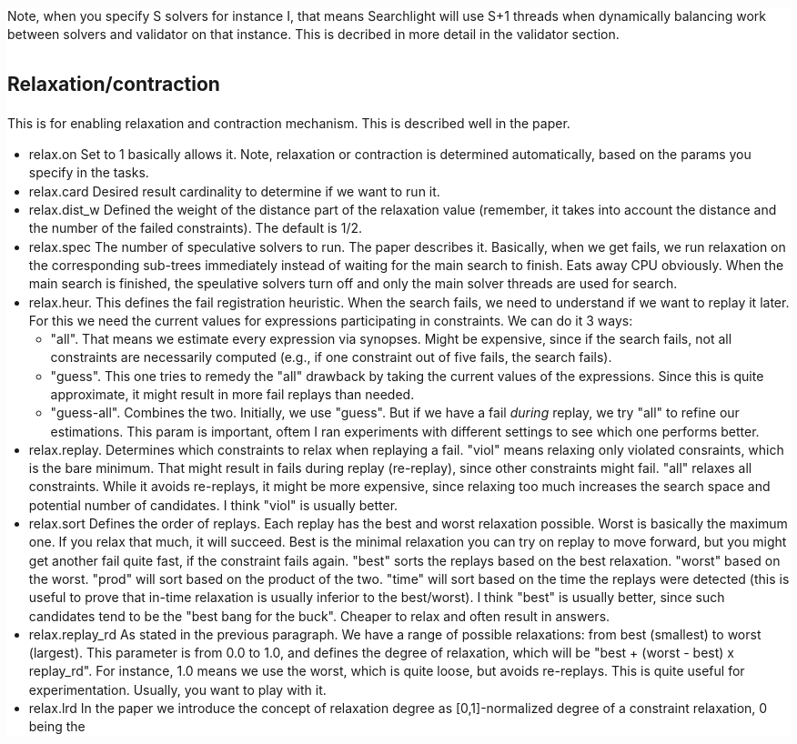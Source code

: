 Note, when you specify S solvers for instance I, that means Searchlight will use S+1 threads when dynamically balancing work
between solvers and validator on that instance. This is decribed in more detail in the validator section.

## Relaxation/contraction
This is for enabling relaxation and contraction mechanism. This is described well in the paper.

* relax.on Set to 1 basically allows it. Note, relaxation or contraction is determined automatically, based on the params you
	specify in the tasks.
* relax.card Desired result cardinality to determine if we want to run it.
* relax.dist_w Defined the weight of the distance part of the relaxation value (remember, it takes into account the distance and
	the number of the failed constraints). The default is 1/2.
* relax.spec The number of speculative solvers to run. The paper describes it. Basically, when we get fails, we run relaxation
	on the corresponding sub-trees immediately instead of waiting for the main search to finish. Eats away CPU obviously. When
	the main search is finished, the speulative solvers turn off and only the main solver threads are used for search.
* relax.heur. This defines the fail registration heuristic. When the search fails, we need to understand if we want to replay
	it later. For this we need the current values for expressions participating in constraints. We can do it 3 ways:
	* "all". That means we estimate every expression via synopses. Might be expensive, since if the search fails, not all
		constraints are necessarily computed (e.g., if one constraint out of five fails, the search fails).
	* "guess". This one tries to remedy the "all" drawback by taking the current values of the expressions. Since this is quite
		approximate, it might result in more fail replays than needed.
	* "guess-all". Combines the two. Initially, we use "guess". But if we have a fail _during_ replay, we try "all" to refine
		our estimations.
	This param is important, oftem I ran experiments with different settings to see which one performs better.
* relax.replay. Determines which constraints to relax when replaying a fail. "viol" means relaxing only violated consraints, which
	is the bare minimum. That might result in fails during replay (re-replay), since other constraints might fail. "all" relaxes all constraints.
	While it avoids re-replays, it might be more expensive, since relaxing too much increases the search space and potential number
	of candidates. I think "viol" is usually better.
* relax.sort Defines the order of replays. Each replay has the best and worst relaxation possible. Worst is basically the maximum one.
	If you relax that much, it will succeed. Best is the minimal relaxation you can try on replay to move forward, but you might get
	another fail quite fast, if the constraint fails again. "best" sorts the replays based on the best relaxation. "worst" based on the
	worst. "prod" will sort based on the product of the two. "time" will sort based on the time the replays were detected (this is useful
	to prove that in-time relaxation is usually inferior to the best/worst). I think "best" is usually better, since such candidates tend
	to be the "best bang for the buck". Cheaper to relax and often result in answers.
* relax.replay_rd As stated in the previous paragraph. We have a range of possible relaxations: from best (smallest) to worst (largest).
	This parameter is from 0.0 to 1.0, and defines the degree of relaxation, which will be "best + (worst - best) x replay_rd". For instance,
	1.0 means we use the worst, which is quite loose, but avoids re-replays. This is quite useful for experimentation. Usually, you want
	to play with it.
* relax.lrd In the paper we introduce the concept of relaxation degree as [0,1]-normalized degree of a constraint relaxation, 0 being the